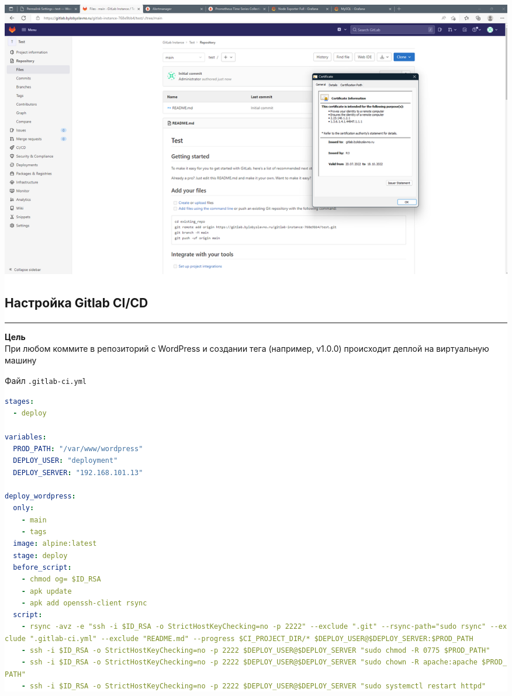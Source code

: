 ![](./img/gitlab_cert.png)

## Настройка Gitlab CI/CD
---

**Цель**\
При любом коммите в репозиторий с WordPress и создании тега (например, v1.0.0) происходит деплой на виртуальную машину


Файл `.gitlab-ci.yml`

```yaml
stages:
  - deploy

variables:
  PROD_PATH: "/var/www/wordpress"
  DEPLOY_USER: "deployment"
  DEPLOY_SERVER: "192.168.101.13"

deploy_wordpress:
  only:
    - main
    - tags
  image: alpine:latest
  stage: deploy
  before_script:
    - chmod og= $ID_RSA
    - apk update
    - apk add openssh-client rsync
  script:
    - rsync -avz -e "ssh -i $ID_RSA -o StrictHostKeyChecking=no -p 2222" --exclude ".git" --rsync-path="sudo rsync" --exclude ".gitlab-ci.yml" --exclude "README.md" --progress $CI_PROJECT_DIR/* $DEPLOY_USER@$DEPLOY_SERVER:$PROD_PATH
    - ssh -i $ID_RSA -o StrictHostKeyChecking=no -p 2222 $DEPLOY_USER@$DEPLOY_SERVER "sudo chmod -R 0775 $PROD_PATH"
    - ssh -i $ID_RSA -o StrictHostKeyChecking=no -p 2222 $DEPLOY_USER@$DEPLOY_SERVER "sudo chown -R apache:apache $PROD_PATH"
    - ssh -i $ID_RSA -o StrictHostKeyChecking=no -p 2222 $DEPLOY_USER@$DEPLOY_SERVER "sudo systemctl restart httpd"
```